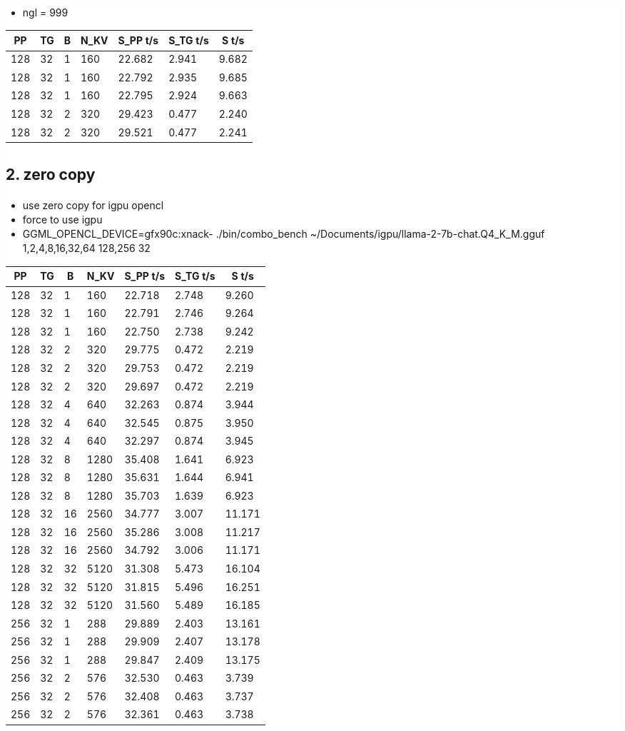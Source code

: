 * ngl = 999

|    PP |     TG |    B |   N_KV | S_PP t/s | S_TG t/s |    S t/s |
|-------|--------|------|--------|----------|----------|----------|
|   128 |     32 |    1 |    160 |   22.682 |    2.941 |    9.682 |
|   128 |     32 |    1 |    160 |   22.792 |    2.935 |    9.685 |
|   128 |     32 |    1 |    160 |   22.795 |    2.924 |    9.663 |
|   128 |     32 |    2 |    320 |   29.423 |    0.477 |    2.240 |
|   128 |     32 |    2 |    320 |   29.521 |    0.477 |    2.241 |

## 2. zero copy

- use zero copy for igpu opencl
- force to use igpu
- GGML_OPENCL_DEVICE=gfx90c:xnack- ./bin/combo_bench ~/Documents/igpu/llama-2-7b-chat.Q4_K_M.gguf 1,2,4,8,16,32,64 128,256 32

| PP  | TG | B  | N_KV | S_PP t/s | S_TG t/s | S t/s  |
| --- | -- | -- | ---- | -------- | -------- | ------ |
| 128 | 32 | 1  | 160  | 22.718   | 2.748    | 9.260  |
| 128 | 32 | 1  | 160  | 22.791   | 2.746    | 9.264  |
| 128 | 32 | 1  | 160  | 22.750   | 2.738    | 9.242  |
| 128 | 32 | 2  | 320  | 29.775   | 0.472    | 2.219  |
| 128 | 32 | 2  | 320  | 29.753   | 0.472    | 2.219  |
| 128 | 32 | 2  | 320  | 29.697   | 0.472    | 2.219  |
| 128 | 32 | 4  | 640  | 32.263   | 0.874    | 3.944  |
| 128 | 32 | 4  | 640  | 32.545   | 0.875    | 3.950  |
| 128 | 32 | 4  | 640  | 32.297   | 0.874    | 3.945  |
| 128 | 32 | 8  | 1280 | 35.408   | 1.641    | 6.923  |
| 128 | 32 | 8  | 1280 | 35.631   | 1.644    | 6.941  |
| 128 | 32 | 8  | 1280 | 35.703   | 1.639    | 6.923  |
| 128 | 32 | 16 | 2560 | 34.777   | 3.007    | 11.171 |
| 128 | 32 | 16 | 2560 | 35.286   | 3.008    | 11.217 |
| 128 | 32 | 16 | 2560 | 34.792   | 3.006    | 11.171 |
| 128 | 32 | 32 | 5120 | 31.308   | 5.473    | 16.104 |
| 128 | 32 | 32 | 5120 | 31.815   | 5.496    | 16.251 |
| 128 | 32 | 32 | 5120 | 31.560   | 5.489    | 16.185 |
| 256 | 32 | 1  | 288  | 29.889   | 2.403    | 13.161 |
| 256 | 32 | 1  | 288  | 29.909   | 2.407    | 13.178 |
| 256 | 32 | 1  | 288  | 29.847   | 2.409    | 13.175 |
| 256 | 32 | 2  | 576  | 32.530   | 0.463    | 3.739  |
| 256 | 32 | 2  | 576  | 32.408   | 0.463    | 3.737  |
| 256 | 32 | 2  | 576  | 32.361   | 0.463    | 3.738  |